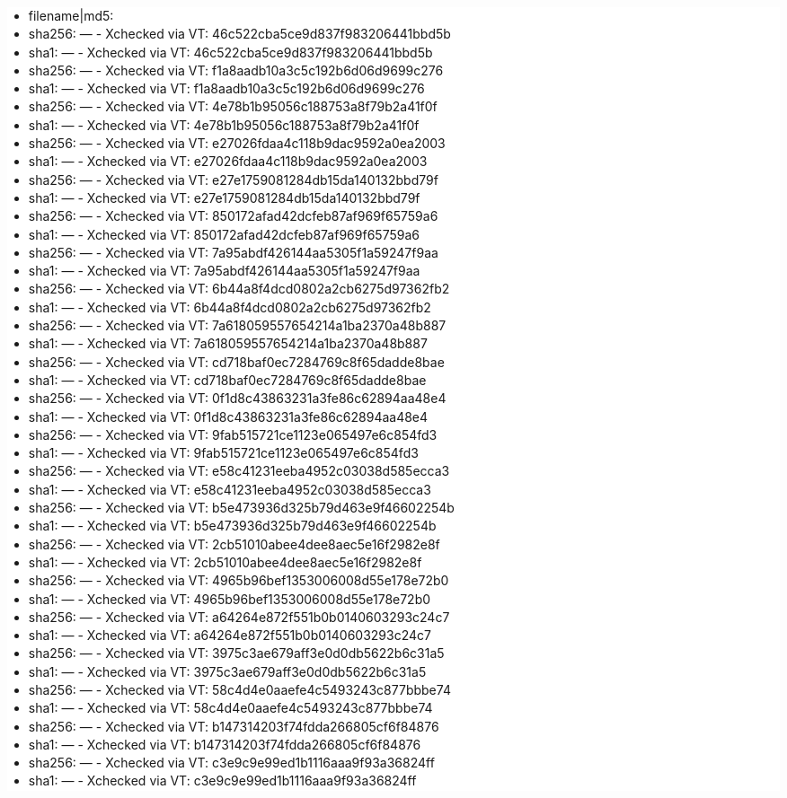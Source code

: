 * filename|md5: <md5>
* sha256: <sha256> — - Xchecked via VT: 46c522cba5ce9d837f983206441bbd5b
* sha1: <sha1> — - Xchecked via VT: 46c522cba5ce9d837f983206441bbd5b
* sha256: <sha256> — - Xchecked via VT: f1a8aadb10a3c5c192b6d06d9699c276
* sha1: <sha1> — - Xchecked via VT: f1a8aadb10a3c5c192b6d06d9699c276
* sha256: <sha256> — - Xchecked via VT: 4e78b1b95056c188753a8f79b2a41f0f
* sha1: <sha1> — - Xchecked via VT: 4e78b1b95056c188753a8f79b2a41f0f
* sha256: <sha256> — - Xchecked via VT: e27026fdaa4c118b9dac9592a0ea2003
* sha1: <sha1> — - Xchecked via VT: e27026fdaa4c118b9dac9592a0ea2003
* sha256: <sha256> — - Xchecked via VT: e27e1759081284db15da140132bbd79f
* sha1: <sha1> — - Xchecked via VT: e27e1759081284db15da140132bbd79f
* sha256: <sha256> — - Xchecked via VT: 850172afad42dcfeb87af969f65759a6
* sha1: <sha1> — - Xchecked via VT: 850172afad42dcfeb87af969f65759a6
* sha256: <sha256> — - Xchecked via VT: 7a95abdf426144aa5305f1a59247f9aa
* sha1: <sha1> — - Xchecked via VT: 7a95abdf426144aa5305f1a59247f9aa
* sha256: <sha256> — - Xchecked via VT: 6b44a8f4dcd0802a2cb6275d97362fb2
* sha1: <sha1> — - Xchecked via VT: 6b44a8f4dcd0802a2cb6275d97362fb2
* sha256: <sha256> — - Xchecked via VT: 7a618059557654214a1ba2370a48b887
* sha1: <sha1> — - Xchecked via VT: 7a618059557654214a1ba2370a48b887
* sha256: <sha256> — - Xchecked via VT: cd718baf0ec7284769c8f65dadde8bae
* sha1: <sha1> — - Xchecked via VT: cd718baf0ec7284769c8f65dadde8bae
* sha256: <sha256> — - Xchecked via VT: 0f1d8c43863231a3fe86c62894aa48e4
* sha1: <sha1> — - Xchecked via VT: 0f1d8c43863231a3fe86c62894aa48e4
* sha256: <sha256> — - Xchecked via VT: 9fab515721ce1123e065497e6c854fd3
* sha1: <sha1> — - Xchecked via VT: 9fab515721ce1123e065497e6c854fd3
* sha256: <sha256> — - Xchecked via VT: e58c41231eeba4952c03038d585ecca3
* sha1: <sha1> — - Xchecked via VT: e58c41231eeba4952c03038d585ecca3
* sha256: <sha256> — - Xchecked via VT: b5e473936d325b79d463e9f46602254b
* sha1: <sha1> — - Xchecked via VT: b5e473936d325b79d463e9f46602254b
* sha256: <sha256> — - Xchecked via VT: 2cb51010abee4dee8aec5e16f2982e8f
* sha1: <sha1> — - Xchecked via VT: 2cb51010abee4dee8aec5e16f2982e8f
* sha256: <sha256> — - Xchecked via VT: 4965b96bef1353006008d55e178e72b0
* sha1: <sha1> — - Xchecked via VT: 4965b96bef1353006008d55e178e72b0
* sha256: <sha256> — - Xchecked via VT: a64264e872f551b0b0140603293c24c7
* sha1: <sha1> — - Xchecked via VT: a64264e872f551b0b0140603293c24c7
* sha256: <sha256> — - Xchecked via VT: 3975c3ae679aff3e0d0db5622b6c31a5
* sha1: <sha1> — - Xchecked via VT: 3975c3ae679aff3e0d0db5622b6c31a5
* sha256: <sha256> — - Xchecked via VT: 58c4d4e0aaefe4c5493243c877bbbe74
* sha1: <sha1> — - Xchecked via VT: 58c4d4e0aaefe4c5493243c877bbbe74
* sha256: <sha256> — - Xchecked via VT: b147314203f74fdda266805cf6f84876
* sha1: <sha1> — - Xchecked via VT: b147314203f74fdda266805cf6f84876
* sha256: <sha256> — - Xchecked via VT: c3e9c9e99ed1b1116aaa9f93a36824ff
* sha1: <sha1> — - Xchecked via VT: c3e9c9e99ed1b1116aaa9f93a36824ff

